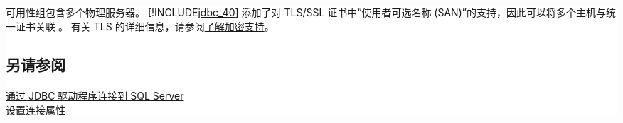可用性组包含多个物理服务器。 [!INCLUDE[jdbc_40](../../includes/jdbc_40_md.md)] 添加了对 TLS/SSL 证书中“使用者可选名称 (SAN)”的支持，因此可以将多个主机与统一证书关联  。 有关 TLS 的详细信息，请参阅[了解加密支持](understanding-ssl-support.md)。  
  
## <a name="see-also"></a>另请参阅  

[通过 JDBC 驱动程序连接到 SQL Server](connecting-to-sql-server-with-the-jdbc-driver.md)  
[设置连接属性](setting-the-connection-properties.md)  
